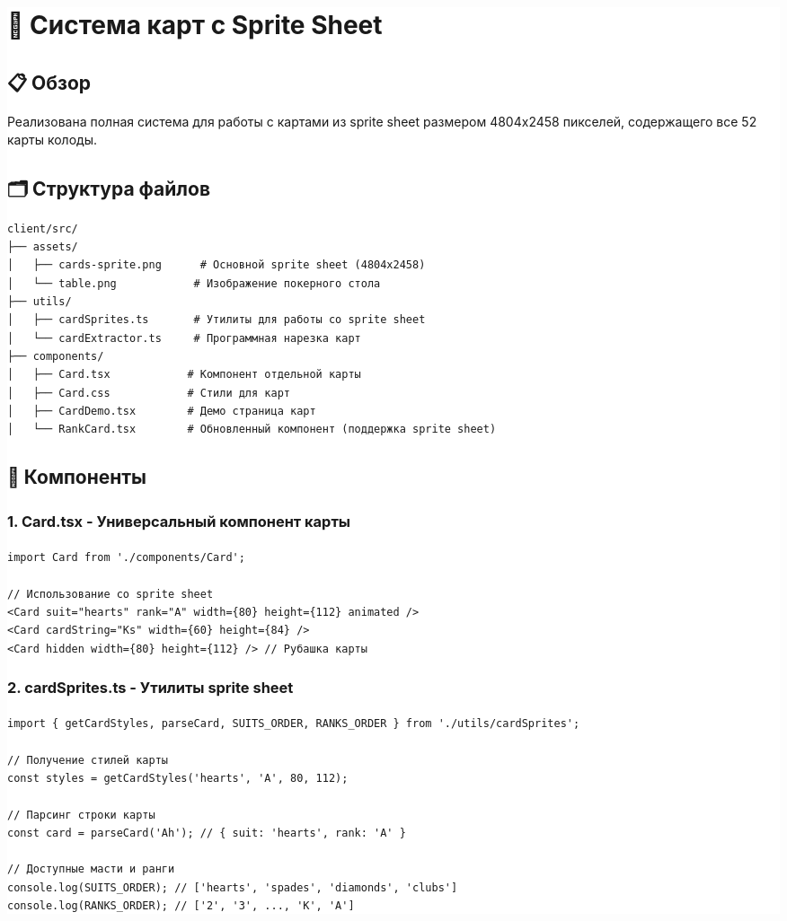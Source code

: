 # 🎴 Система карт с Sprite Sheet

## 📋 Обзор

Реализована полная система для работы с картами из sprite sheet размером 4804x2458 пикселей, содержащего все 52 карты колоды.

## 🗂️ Структура файлов

```
client/src/
├── assets/
│   ├── cards-sprite.png      # Основной sprite sheet (4804x2458)
│   └── table.png            # Изображение покерного стола
├── utils/
│   ├── cardSprites.ts       # Утилиты для работы со sprite sheet
│   └── cardExtractor.ts     # Программная нарезка карт
├── components/
│   ├── Card.tsx            # Компонент отдельной карты
│   ├── Card.css            # Стили для карт
│   ├── CardDemo.tsx        # Демо страница карт
│   └── RankCard.tsx        # Обновленный компонент (поддержка sprite sheet)
```

## 🎯 Компоненты

### 1. Card.tsx - Универсальный компонент карты
```tsx
import Card from './components/Card';

// Использование со sprite sheet
<Card suit="hearts" rank="A" width={80} height={112} animated />
<Card cardString="Ks" width={60} height={84} />
<Card hidden width={80} height={112} /> // Рубашка карты
```

### 2. cardSprites.ts - Утилиты sprite sheet
```tsx
import { getCardStyles, parseCard, SUITS_ORDER, RANKS_ORDER } from './utils/cardSprites';

// Получение стилей карты
const styles = getCardStyles('hearts', 'A', 80, 112);

// Парсинг строки карты  
const card = parseCard('Ah'); // { suit: 'hearts', rank: 'A' }

// Доступные масти и ранги
console.log(SUITS_ORDER); // ['hearts', 'spades', 'diamonds', 'clubs']
console.log(RANKS_ORDER); // ['2', '3', ..., 'K', 'A']
```
